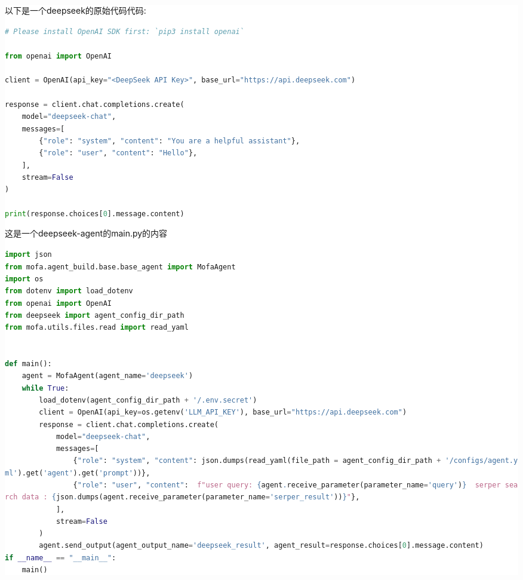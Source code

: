 以下是一个deepseek的原始代码代码:
```python
# Please install OpenAI SDK first: `pip3 install openai`

from openai import OpenAI

client = OpenAI(api_key="<DeepSeek API Key>", base_url="https://api.deepseek.com")

response = client.chat.completions.create(
    model="deepseek-chat",
    messages=[
        {"role": "system", "content": "You are a helpful assistant"},
        {"role": "user", "content": "Hello"},
    ],
    stream=False
)

print(response.choices[0].message.content)
```

这是一个deepseek-agent的main.py的内容
```python
import json
from mofa.agent_build.base.base_agent import MofaAgent
import os
from dotenv import load_dotenv
from openai import OpenAI
from deepseek import agent_config_dir_path
from mofa.utils.files.read import read_yaml


def main():
    agent = MofaAgent(agent_name='deepseek')
    while True:
        load_dotenv(agent_config_dir_path + '/.env.secret')
        client = OpenAI(api_key=os.getenv('LLM_API_KEY'), base_url="https://api.deepseek.com")
        response = client.chat.completions.create(
            model="deepseek-chat",
            messages=[
                {"role": "system", "content": json.dumps(read_yaml(file_path = agent_config_dir_path + '/configs/agent.yml').get('agent').get('prompt'))},
                {"role": "user", "content":  f"user query: {agent.receive_parameter(parameter_name='query')}  serper search data : {json.dumps(agent.receive_parameter(parameter_name='serper_result'))}"},
            ],
            stream=False
        )
        agent.send_output(agent_output_name='deepseek_result', agent_result=response.choices[0].message.content)
if __name__ == "__main__":
    main()
```
